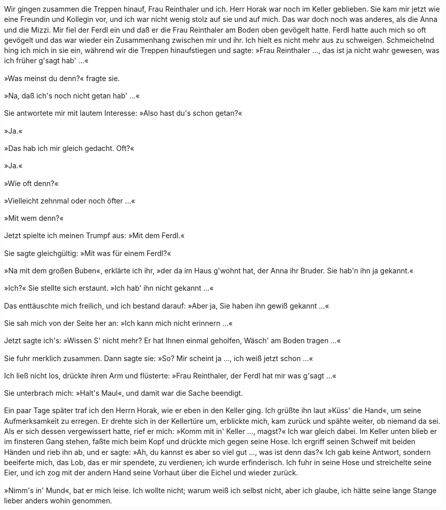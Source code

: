 Wir gingen zusammen die Treppen hinauf, Frau Reinthaler und ich. Herr Horak war noch im Keller geblieben. Sie kam mir jetzt wie eine Freundin und Kollegin vor, und ich war nicht wenig stolz auf sie und auf mich. Das war doch noch was anderes, als die Anna und die Mizzi. Mir fiel der Ferdl ein und daß er die Frau Reinthaler am Boden oben gevögelt hatte. Ferdl hatte auch mich so oft gevögelt und das war wieder ein Zusammenhang zwischen mir und ihr. Ich hielt es nicht mehr aus zu schweigen. Schmeichelnd hing ich mich in sie ein, während wir die Treppen hinaufstiegen und sagte: »Frau Reinthaler …, das ist ja nicht wahr gewesen, was ich früher g'sagt hab' …«

»Was meinst du denn?« fragte sie.

»Na, daß ich's noch nicht getan hab' …«

Sie antwortete mir mit lautem Interesse: »Also hast du's schon getan?«

»Ja.«

»Das hab ich mir gleich gedacht. Oft?«

»Ja.«

»Wie oft denn?«

»Vielleicht zehnmal oder noch öfter …«

»Mit wem denn?«

Jetzt spielte ich meinen Trumpf aus: »Mit dem Ferdl.«

Sie sagte gleichgültig: »Mit was für einem Ferdl?«

»Na mit dem großen Buben«, erklärte ich ihr, »der da im Haus g'wohnt hat, der Anna ihr Bruder. Sie hab'n ihn ja gekannt.«

»Ich?« Sie stellte sich erstaunt. »Ich hab' ihn nicht gekannt …«

Das enttäuschte mich freilich, und ich bestand darauf: »Aber ja, Sie haben ihn gewiß gekannt …«

Sie sah mich von der Seite her an: »Ich kann mich nicht erinnern …«

Jetzt sagte ich's: »Wissen S' nicht mehr? Er hat Ihnen einmal geholfen, Wäsch' am Boden tragen …«

Sie fuhr merklich zusammen. Dann sagte sie: »So? Mir scheint ja …, ich weiß jetzt schon …«

Ich ließ nicht los, drückte ihren Arm und flüsterte: »Frau Reinthaler, der Ferdl hat mir was g'sagt …«

Sie unterbrach mich: »Halt's Maul«, und damit war die Sache beendigt.

Ein paar Tage später traf ich den Herrn Horak, wie er eben in den Keller ging. Ich grüßte ihn laut »Küss' die Hand«, um seine Aufmerksamkeit zu erregen. Er drehte sich in der Kellertüre um, erblickte mich, kam zurück und spähte weiter, ob niemand da sei. Als er sich dessen vergewissert hatte, rief er mich: »Komm mit in' Keller …, magst?« Ich war gleich dabei. Im Keller unten blieb er im finsteren Gang stehen, faßte mich beim Kopf und drückte mich gegen seine Hose. Ich ergriff seinen Schweif mit beiden Händen und rieb ihn ab, und er sagte: »Ah, du kannst es aber so viel gut …, was ist denn das?« Ich gab keine Antwort, sondern beeiferte mich, das Lob, das er mir spendete, zu verdienen; ich wurde erfinderisch. Ich fuhr in seine Hose und streichelte seine Eier, und ich zog mit der andern Hand seine Vorhaut über die Eichel und wieder zurück.

»Nimm's in' Mund«, bat er mich leise. Ich wollte nicht; warum weiß ich selbst nicht, aber ich glaube, ich hätte seine lange Stange lieber anders wohin genommen.
